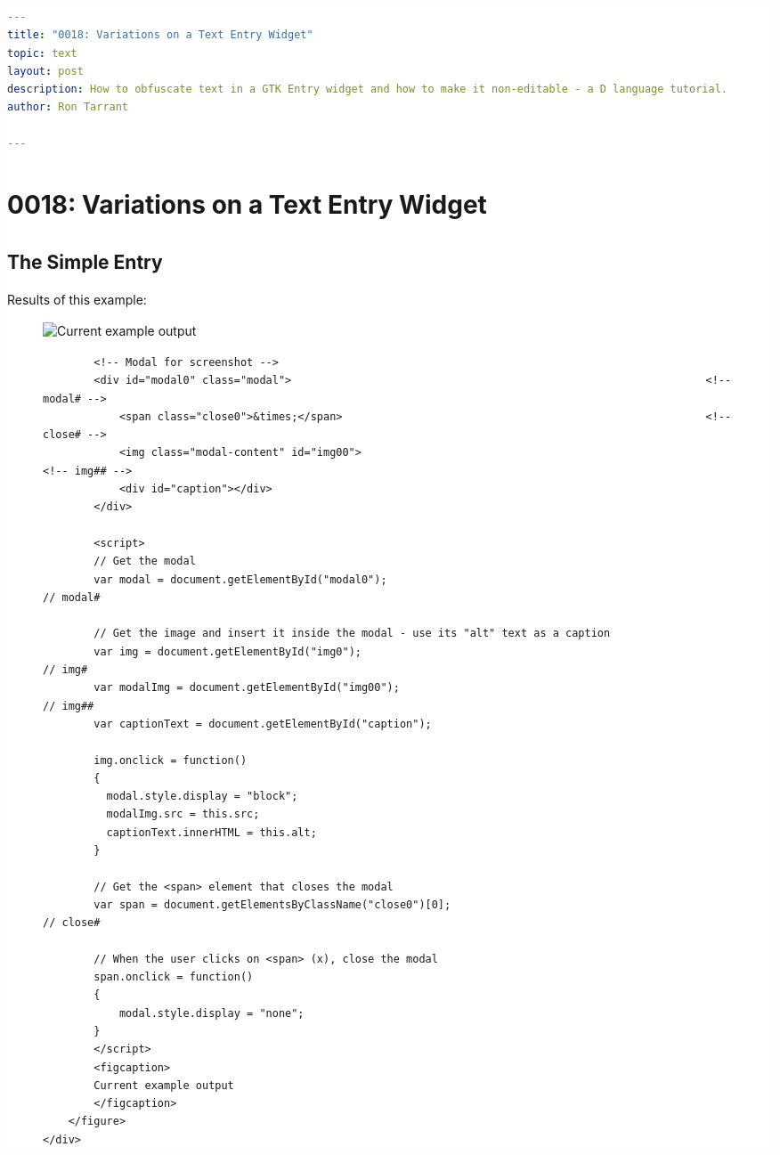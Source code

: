 ```yaml
---
title: "0018: Variations on a Text Entry Widget"
topic: text
layout: post
description: How to obfuscate text in a GTK Entry widget and how to make it non-editable - a D language tutorial.
author: Ron Tarrant

---
```


# 0018: Variations on a Text Entry Widget

## The Simple Entry

<div class="screenshot-frame">
	<div class="frame-header">
		Results of this example:
	</div>
	<div class="frame-screenshot">
		<figure>
			<img id="img0" src="/images/screenshots/006_text/text_006_01.png" alt="Current example output">		<!-- img# -->
			
			<!-- Modal for screenshot -->
			<div id="modal0" class="modal">																	<!-- modal# -->
				<span class="close0">&times;</span>															<!-- close# -->
				<img class="modal-content" id="img00">															<!-- img## -->
				<div id="caption"></div>
			</div>
			
			<script>
			// Get the modal
			var modal = document.getElementById("modal0");														// modal#
			
			// Get the image and insert it inside the modal - use its "alt" text as a caption
			var img = document.getElementById("img0");															// img#
			var modalImg = document.getElementById("img00");													// img##
			var captionText = document.getElementById("caption");

			img.onclick = function()
			{
			  modal.style.display = "block";
			  modalImg.src = this.src;
			  captionText.innerHTML = this.alt;
			}
			
			// Get the <span> element that closes the modal
			var span = document.getElementsByClassName("close0")[0];											// close#
			
			// When the user clicks on <span> (x), close the modal
			span.onclick = function()
			{ 
				modal.style.display = "none";
			}
			</script>
			<figcaption>
			Current example output
			</figcaption>
		</figure>
	</div>

